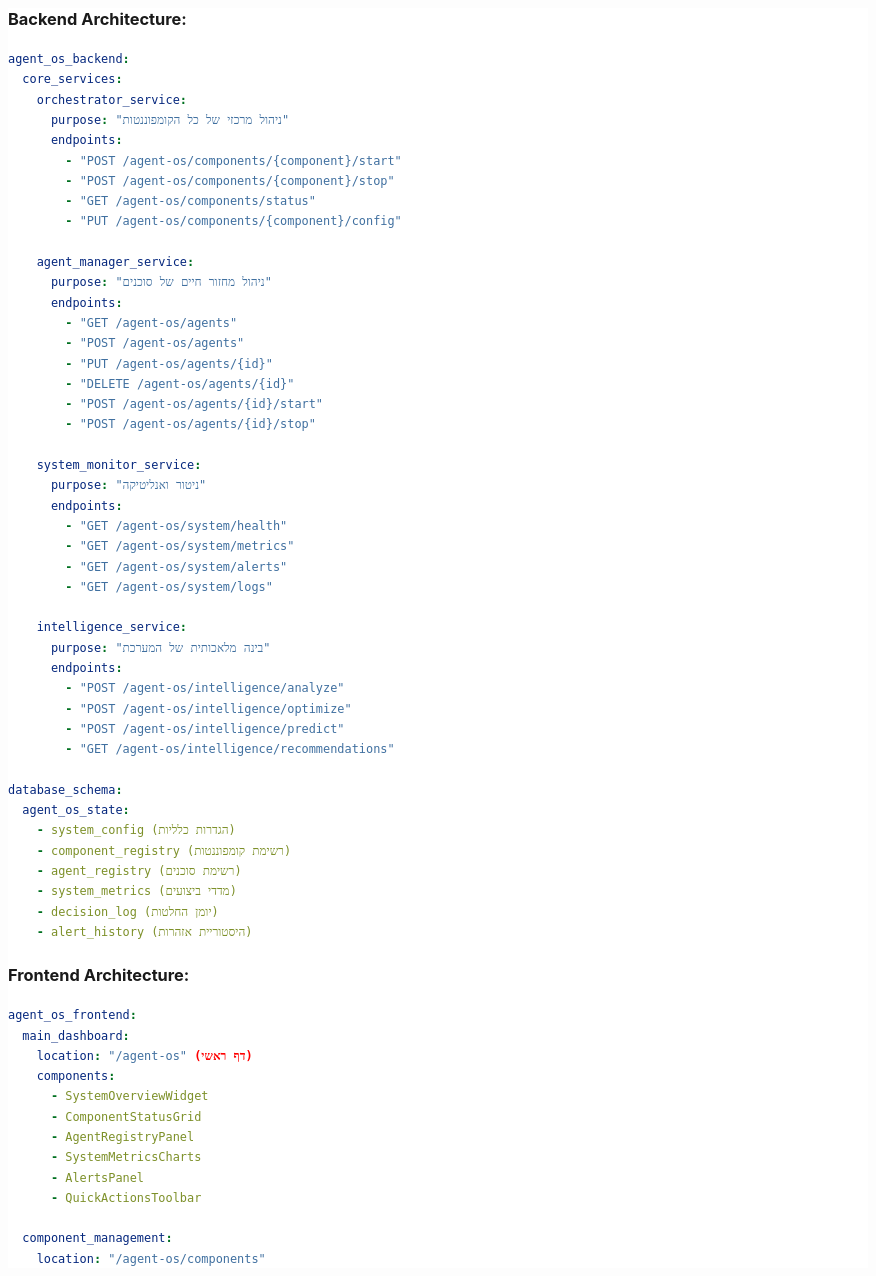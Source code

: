 ### Backend Architecture:
```yaml
agent_os_backend:
  core_services:
    orchestrator_service:
      purpose: "ניהול מרכזי של כל הקומפוננטות"
      endpoints:
        - "POST /agent-os/components/{component}/start"
        - "POST /agent-os/components/{component}/stop"
        - "GET /agent-os/components/status"
        - "PUT /agent-os/components/{component}/config"
    
    agent_manager_service:
      purpose: "ניהול מחזור חיים של סוכנים"
      endpoints:
        - "GET /agent-os/agents"
        - "POST /agent-os/agents"
        - "PUT /agent-os/agents/{id}"
        - "DELETE /agent-os/agents/{id}"
        - "POST /agent-os/agents/{id}/start"
        - "POST /agent-os/agents/{id}/stop"
    
    system_monitor_service:
      purpose: "ניטור ואנליטיקה"
      endpoints:
        - "GET /agent-os/system/health"
        - "GET /agent-os/system/metrics"
        - "GET /agent-os/system/alerts"
        - "GET /agent-os/system/logs"
    
    intelligence_service:
      purpose: "בינה מלאכותית של המערכת"
      endpoints:
        - "POST /agent-os/intelligence/analyze"
        - "POST /agent-os/intelligence/optimize"
        - "POST /agent-os/intelligence/predict"
        - "GET /agent-os/intelligence/recommendations"

database_schema:
  agent_os_state:
    - system_config (הגדרות כלליות)
    - component_registry (רשימת קומפוננטות)
    - agent_registry (רשימת סוכנים)
    - system_metrics (מדדי ביצועים)
    - decision_log (יומן החלטות)
    - alert_history (היסטוריית אזהרות)
```

### Frontend Architecture:
```yaml
agent_os_frontend:
  main_dashboard:
    location: "/agent-os" (דף ראשי)
    components:
      - SystemOverviewWidget
      - ComponentStatusGrid
      - AgentRegistryPanel
      - SystemMetricsCharts
      - AlertsPanel
      - QuickActionsToolbar
  
  component_management:
    location: "/agent-os/components"
```
